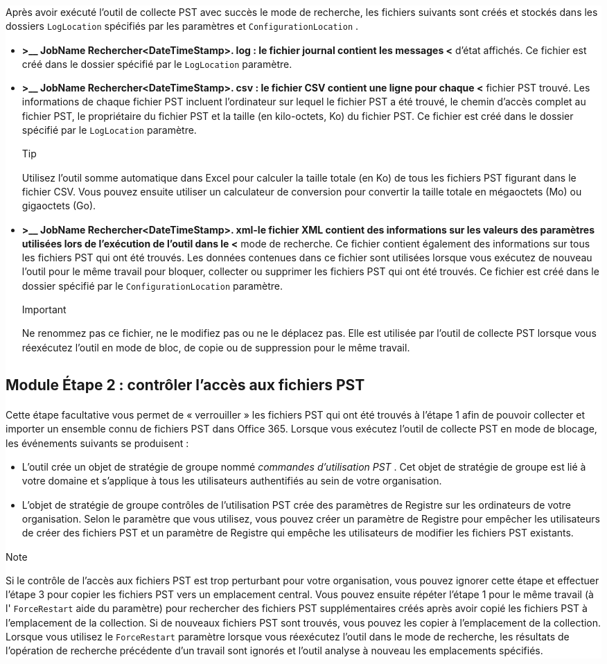 Après avoir exécuté l’outil de collecte PST avec succès le mode de recherche, les fichiers suivants sont créés et stockés dans les dossiers `LogLocation` spécifiés par les paramètres et `ConfigurationLocation` . 
  
- **\>__ JobName Rechercher\<DateTimeStamp\>. log : le fichier journal contient les messages \<** d’état affichés. Ce fichier est créé dans le dossier spécifié par le `LogLocation` paramètre. 
    
- **\>__ JobName Rechercher\<DateTimeStamp\>. csv : le fichier CSV contient une ligne pour chaque \<** fichier PST trouvé. Les informations de chaque fichier PST incluent l’ordinateur sur lequel le fichier PST a été trouvé, le chemin d’accès complet au fichier PST, le propriétaire du fichier PST et la taille (en kilo-octets, Ko) du fichier PST. Ce fichier est créé dans le dossier spécifié par le `LogLocation` paramètre. 
    
    > [!TIP]
    > Utilisez l’outil somme automatique dans Excel pour calculer la taille totale (en Ko) de tous les fichiers PST figurant dans le fichier CSV. Vous pouvez ensuite utiliser un calculateur de conversion pour convertir la taille totale en mégaoctets (Mo) ou gigaoctets (Go). 
  
- **\>__ JobName Rechercher\<DateTimeStamp\>. xml-le fichier XML contient des informations sur les valeurs des paramètres utilisées lors de l’exécution de l’outil dans le \<** mode de recherche. Ce fichier contient également des informations sur tous les fichiers PST qui ont été trouvés. Les données contenues dans ce fichier sont utilisées lorsque vous exécutez de nouveau l’outil pour le même travail pour bloquer, collecter ou supprimer les fichiers PST qui ont été trouvés. Ce fichier est créé dans le dossier spécifié par le `ConfigurationLocation` paramètre. 
    
    > [!IMPORTANT]
    > Ne renommez pas ce fichier, ne le modifiez pas ou ne le déplacez pas. Elle est utilisée par l’outil de collecte PST lorsque vous réexécutez l’outil en mode de bloc, de copie ou de suppression pour le même travail. 

## <a name="optional-step-2-control-access-to-pst-files"></a>Module Étape 2 : contrôler l’accès aux fichiers PST

Cette étape facultative vous permet de « verrouiller » les fichiers PST qui ont été trouvés à l’étape 1 afin de pouvoir collecter et importer un ensemble connu de fichiers PST dans Office 365. Lorsque vous exécutez l’outil de collecte PST en mode de blocage, les événements suivants se produisent : 
  
- L’outil crée un objet de stratégie de groupe nommé *commandes d’utilisation PST* . Cet objet de stratégie de groupe est lié à votre domaine et s’applique à tous les utilisateurs authentifiés au sein de votre organisation. 
    
- L’objet de stratégie de groupe contrôles de l’utilisation PST crée des paramètres de Registre sur les ordinateurs de votre organisation. Selon le paramètre que vous utilisez, vous pouvez créer un paramètre de Registre pour empêcher les utilisateurs de créer des fichiers PST et un paramètre de Registre qui empêche les utilisateurs de modifier les fichiers PST existants.
    
> [!NOTE]
> Si le contrôle de l’accès aux fichiers PST est trop perturbant pour votre organisation, vous pouvez ignorer cette étape et effectuer l’étape 3 pour copier les fichiers PST vers un emplacement central. Vous pouvez ensuite répéter l’étape 1 pour le même travail (à l' `ForceRestart` aide du paramètre) pour rechercher des fichiers PST supplémentaires créés après avoir copié les fichiers PST à l’emplacement de la collection. Si de nouveaux fichiers PST sont trouvés, vous pouvez les copier à l’emplacement de la collection. Lorsque vous utilisez le `ForceRestart` paramètre lorsque vous réexécutez l’outil dans le mode de recherche, les résultats de l’opération de recherche précédente d’un travail sont ignorés et l’outil analyse à nouveau les emplacements spécifiés. 
